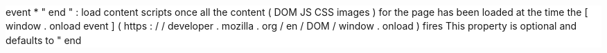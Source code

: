 event
*
"
end
"
:
load
content
scripts
once
all
the
content
(
DOM
JS
CSS
images
)
for
the
page
has
been
loaded
at
the
time
the
[
window
.
onload
event
]
(
https
:
/
/
developer
.
mozilla
.
org
/
en
/
DOM
/
window
.
onload
)
fires
This
property
is
optional
and
defaults
to
"
end